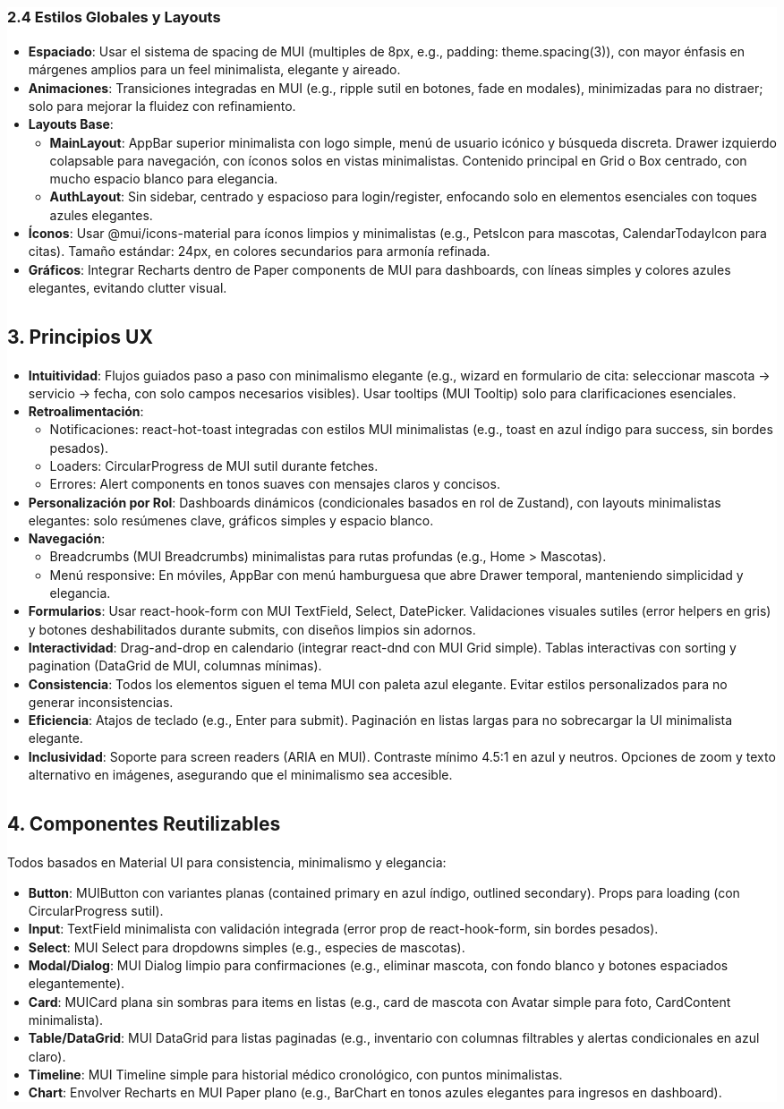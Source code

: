 ### 2.4 Estilos Globales y Layouts
- **Espaciado**: Usar el sistema de spacing de MUI (multiples de 8px, e.g., padding: theme.spacing(3)), con mayor énfasis en márgenes amplios para un feel minimalista, elegante y aireado.
- **Animaciones**: Transiciones integradas en MUI (e.g., ripple sutil en botones, fade en modales), minimizadas para no distraer; solo para mejorar la fluidez con refinamiento.
- **Layouts Base**:
  - **MainLayout**: AppBar superior minimalista con logo simple, menú de usuario icónico y búsqueda discreta. Drawer izquierdo colapsable para navegación, con íconos solos en vistas minimalistas. Contenido principal en Grid o Box centrado, con mucho espacio blanco para elegancia.
  - **AuthLayout**: Sin sidebar, centrado y espacioso para login/register, enfocando solo en elementos esenciales con toques azules elegantes.
- **Íconos**: Usar @mui/icons-material para íconos limpios y minimalistas (e.g., PetsIcon para mascotas, CalendarTodayIcon para citas). Tamaño estándar: 24px, en colores secundarios para armonía refinada.
- **Gráficos**: Integrar Recharts dentro de Paper components de MUI para dashboards, con líneas simples y colores azules elegantes, evitando clutter visual.

## 3. Principios UX

- **Intuitividad**: Flujos guiados paso a paso con minimalismo elegante (e.g., wizard en formulario de cita: seleccionar mascota → servicio → fecha, con solo campos necesarios visibles). Usar tooltips (MUI Tooltip) solo para clarificaciones esenciales.
- **Retroalimentación**: 
  - Notificaciones: react-hot-toast integradas con estilos MUI minimalistas (e.g., toast en azul índigo para success, sin bordes pesados).
  - Loaders: CircularProgress de MUI sutil durante fetches.
  - Errores: Alert components en tonos suaves con mensajes claros y concisos.
- **Personalización por Rol**: Dashboards dinámicos (condicionales basados en rol de Zustand), con layouts minimalistas elegantes: solo resúmenes clave, gráficos simples y espacio blanco.
- **Navegación**: 
  - Breadcrumbs (MUI Breadcrumbs) minimalistas para rutas profundas (e.g., Home > Mascotas).
  - Menú responsive: En móviles, AppBar con menú hamburguesa que abre Drawer temporal, manteniendo simplicidad y elegancia.
- **Formularios**: Usar react-hook-form con MUI TextField, Select, DatePicker. Validaciones visuales sutiles (error helpers en gris) y botones deshabilitados durante submits, con diseños limpios sin adornos.
- **Interactividad**: Drag-and-drop en calendario (integrar react-dnd con MUI Grid simple). Tablas interactivas con sorting y pagination (DataGrid de MUI, columnas mínimas).
- **Consistencia**: Todos los elementos siguen el tema MUI con paleta azul elegante. Evitar estilos personalizados para no generar inconsistencias.
- **Eficiencia**: Atajos de teclado (e.g., Enter para submit). Paginación en listas largas para no sobrecargar la UI minimalista elegante.
- **Inclusividad**: Soporte para screen readers (ARIA en MUI). Contraste mínimo 4.5:1 en azul y neutros. Opciones de zoom y texto alternativo en imágenes, asegurando que el minimalismo sea accesible.

## 4. Componentes Reutilizables

Todos basados en Material UI para consistencia, minimalismo y elegancia:

- **Button**: MUIButton con variantes planas (contained primary en azul índigo, outlined secondary). Props para loading (con CircularProgress sutil).
- **Input**: TextField minimalista con validación integrada (error prop de react-hook-form, sin bordes pesados).
- **Select**: MUI Select para dropdowns simples (e.g., especies de mascotas).
- **Modal/Dialog**: MUI Dialog limpio para confirmaciones (e.g., eliminar mascota, con fondo blanco y botones espaciados elegantemente).
- **Card**: MUICard plana sin sombras para items en listas (e.g., card de mascota con Avatar simple para foto, CardContent minimalista).
- **Table/DataGrid**: MUI DataGrid para listas paginadas (e.g., inventario con columnas filtrables y alertas condicionales en azul claro).
- **Timeline**: MUI Timeline simple para historial médico cronológico, con puntos minimalistas.
- **Chart**: Envolver Recharts en MUI Paper plano (e.g., BarChart en tonos azules elegantes para ingresos en dashboard).